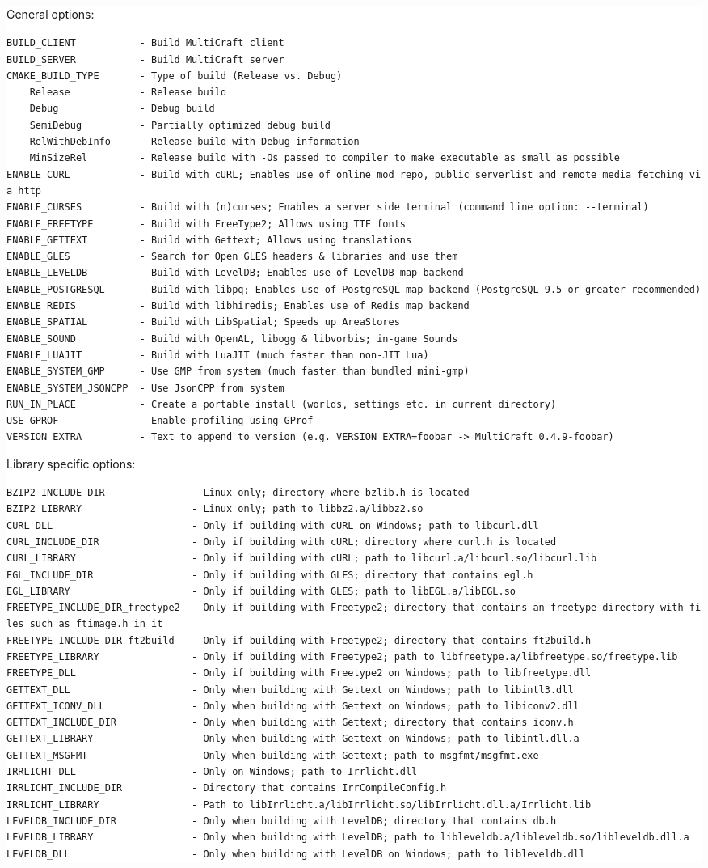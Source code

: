 General options:

    BUILD_CLIENT           - Build MultiCraft client
    BUILD_SERVER           - Build MultiCraft server
    CMAKE_BUILD_TYPE       - Type of build (Release vs. Debug)
        Release            - Release build
        Debug              - Debug build
        SemiDebug          - Partially optimized debug build
        RelWithDebInfo     - Release build with Debug information
        MinSizeRel         - Release build with -Os passed to compiler to make executable as small as possible
    ENABLE_CURL            - Build with cURL; Enables use of online mod repo, public serverlist and remote media fetching via http
    ENABLE_CURSES          - Build with (n)curses; Enables a server side terminal (command line option: --terminal)
    ENABLE_FREETYPE        - Build with FreeType2; Allows using TTF fonts
    ENABLE_GETTEXT         - Build with Gettext; Allows using translations
    ENABLE_GLES            - Search for Open GLES headers & libraries and use them
    ENABLE_LEVELDB         - Build with LevelDB; Enables use of LevelDB map backend
    ENABLE_POSTGRESQL      - Build with libpq; Enables use of PostgreSQL map backend (PostgreSQL 9.5 or greater recommended)
    ENABLE_REDIS           - Build with libhiredis; Enables use of Redis map backend
    ENABLE_SPATIAL         - Build with LibSpatial; Speeds up AreaStores
    ENABLE_SOUND           - Build with OpenAL, libogg & libvorbis; in-game Sounds
    ENABLE_LUAJIT          - Build with LuaJIT (much faster than non-JIT Lua)
    ENABLE_SYSTEM_GMP      - Use GMP from system (much faster than bundled mini-gmp)
    ENABLE_SYSTEM_JSONCPP  - Use JsonCPP from system
    RUN_IN_PLACE           - Create a portable install (worlds, settings etc. in current directory)
    USE_GPROF              - Enable profiling using GProf
    VERSION_EXTRA          - Text to append to version (e.g. VERSION_EXTRA=foobar -> MultiCraft 0.4.9-foobar)

Library specific options:
    
    BZIP2_INCLUDE_DIR               - Linux only; directory where bzlib.h is located
    BZIP2_LIBRARY                   - Linux only; path to libbz2.a/libbz2.so
    CURL_DLL                        - Only if building with cURL on Windows; path to libcurl.dll
    CURL_INCLUDE_DIR                - Only if building with cURL; directory where curl.h is located
    CURL_LIBRARY                    - Only if building with cURL; path to libcurl.a/libcurl.so/libcurl.lib
    EGL_INCLUDE_DIR                 - Only if building with GLES; directory that contains egl.h
    EGL_LIBRARY                     - Only if building with GLES; path to libEGL.a/libEGL.so
    FREETYPE_INCLUDE_DIR_freetype2  - Only if building with Freetype2; directory that contains an freetype directory with files such as ftimage.h in it
    FREETYPE_INCLUDE_DIR_ft2build   - Only if building with Freetype2; directory that contains ft2build.h
    FREETYPE_LIBRARY                - Only if building with Freetype2; path to libfreetype.a/libfreetype.so/freetype.lib
    FREETYPE_DLL                    - Only if building with Freetype2 on Windows; path to libfreetype.dll
    GETTEXT_DLL                     - Only when building with Gettext on Windows; path to libintl3.dll
    GETTEXT_ICONV_DLL               - Only when building with Gettext on Windows; path to libiconv2.dll
    GETTEXT_INCLUDE_DIR             - Only when building with Gettext; directory that contains iconv.h
    GETTEXT_LIBRARY                 - Only when building with Gettext on Windows; path to libintl.dll.a
    GETTEXT_MSGFMT                  - Only when building with Gettext; path to msgfmt/msgfmt.exe
    IRRLICHT_DLL                    - Only on Windows; path to Irrlicht.dll
    IRRLICHT_INCLUDE_DIR            - Directory that contains IrrCompileConfig.h
    IRRLICHT_LIBRARY                - Path to libIrrlicht.a/libIrrlicht.so/libIrrlicht.dll.a/Irrlicht.lib
    LEVELDB_INCLUDE_DIR             - Only when building with LevelDB; directory that contains db.h
    LEVELDB_LIBRARY                 - Only when building with LevelDB; path to libleveldb.a/libleveldb.so/libleveldb.dll.a
    LEVELDB_DLL                     - Only when building with LevelDB on Windows; path to libleveldb.dll
